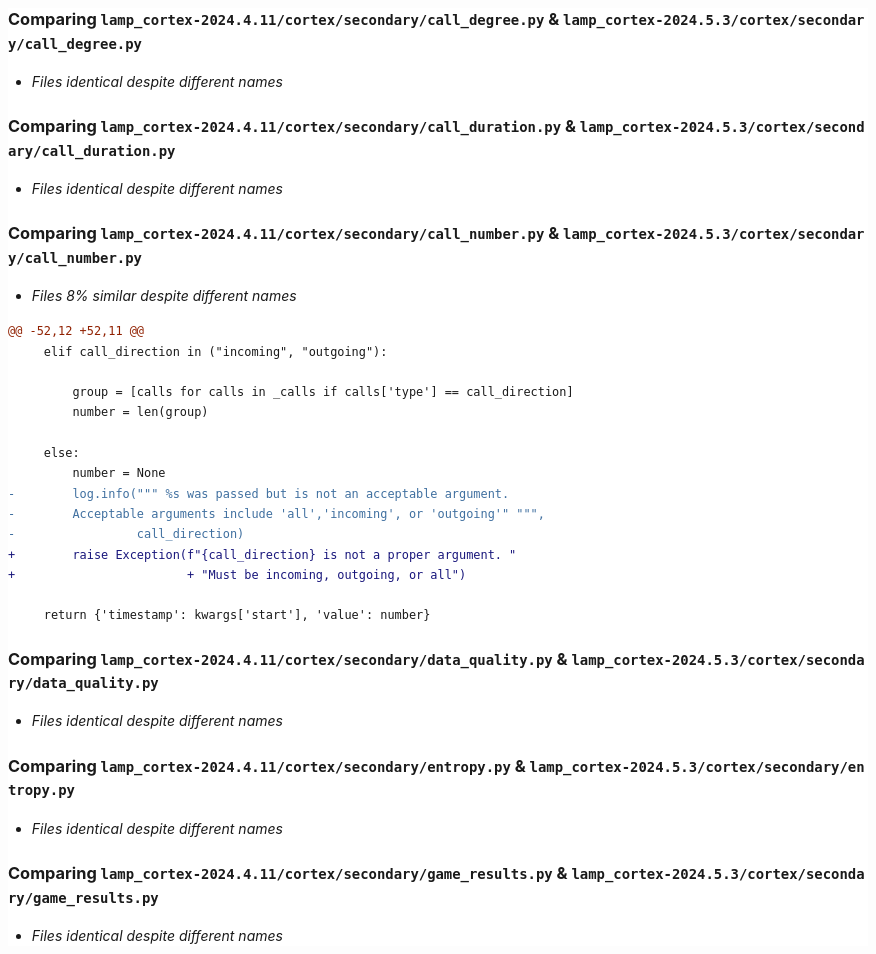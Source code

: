 ### Comparing `lamp_cortex-2024.4.11/cortex/secondary/call_degree.py` & `lamp_cortex-2024.5.3/cortex/secondary/call_degree.py`

 * *Files identical despite different names*

### Comparing `lamp_cortex-2024.4.11/cortex/secondary/call_duration.py` & `lamp_cortex-2024.5.3/cortex/secondary/call_duration.py`

 * *Files identical despite different names*

### Comparing `lamp_cortex-2024.4.11/cortex/secondary/call_number.py` & `lamp_cortex-2024.5.3/cortex/secondary/call_number.py`

 * *Files 8% similar despite different names*

```diff
@@ -52,12 +52,11 @@
     elif call_direction in ("incoming", "outgoing"):
 
         group = [calls for calls in _calls if calls['type'] == call_direction]
         number = len(group)
 
     else:
         number = None
-        log.info(""" %s was passed but is not an acceptable argument.
-        Acceptable arguments include 'all','incoming', or 'outgoing'" """,
-                 call_direction)
+        raise Exception(f"{call_direction} is not a proper argument. "
+                        + "Must be incoming, outgoing, or all")
 
     return {'timestamp': kwargs['start'], 'value': number}
```

### Comparing `lamp_cortex-2024.4.11/cortex/secondary/data_quality.py` & `lamp_cortex-2024.5.3/cortex/secondary/data_quality.py`

 * *Files identical despite different names*

### Comparing `lamp_cortex-2024.4.11/cortex/secondary/entropy.py` & `lamp_cortex-2024.5.3/cortex/secondary/entropy.py`

 * *Files identical despite different names*

### Comparing `lamp_cortex-2024.4.11/cortex/secondary/game_results.py` & `lamp_cortex-2024.5.3/cortex/secondary/game_results.py`

 * *Files identical despite different names*
